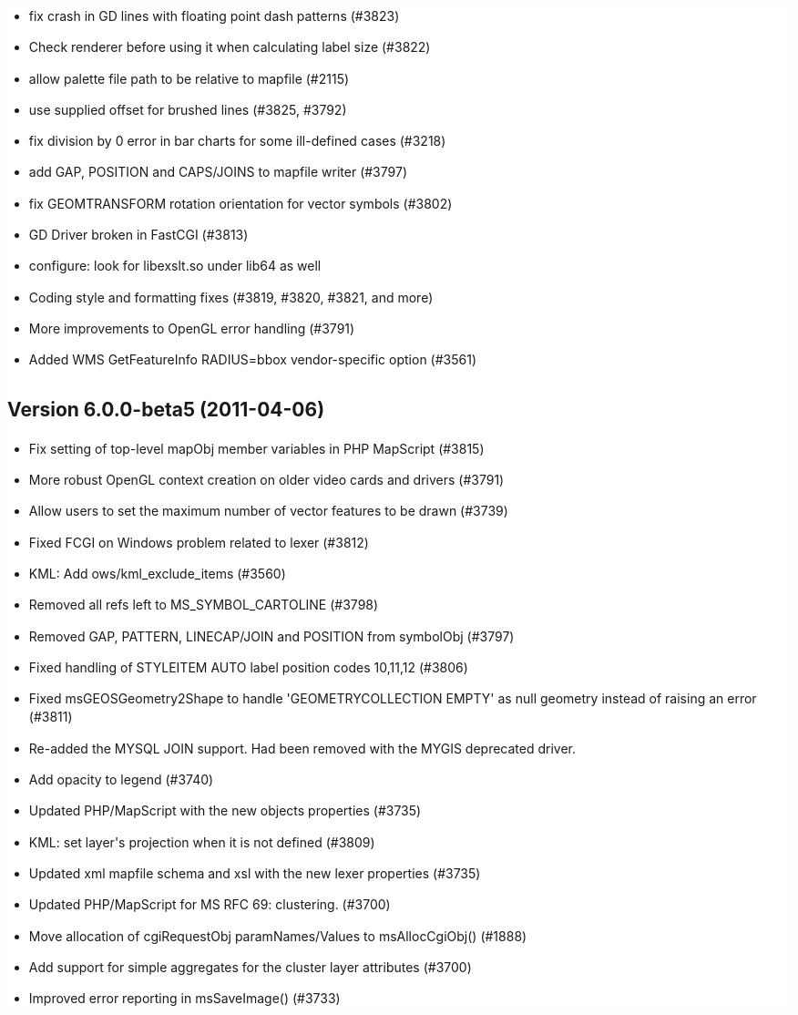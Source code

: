 - fix crash in GD lines with floating point dash patterns (#3823)

- Check renderer before using it when calculating label size (#3822)

- allow palette file path to be relative to mapfile (#2115)

- use supplied offset for brushed lines (#3825, #3792)

- fix division by 0 error in bar charts for some ill-defined cases (#3218)

- add GAP, POSITION and CAPS/JOINS to mapfile writer (#3797)

- fix GEOMTRANSFORM rotation orientation for vector symbols (#3802)

- GD Driver broken in FastCGI (#3813)

- configure: look for libexslt.so under lib64 as well

- Coding style and formatting fixes (#3819, #3820, #3821, and more)

- More improvements to OpenGL error handling (#3791)

- Added WMS GetFeatureInfo RADIUS=bbox vendor-specific option (#3561)

Version 6.0.0-beta5 (2011-04-06)
--------------------------------

- Fix setting of top-level mapObj member variables in PHP MapScript (#3815)

- More robust OpenGL context creation on older video cards and drivers (#3791)

- Allow users to set the maximum number of vector features to be drawn (#3739)

- Fixed FCGI on Windows problem related to lexer (#3812)

- KML: Add ows/kml_exclude_items (#3560)

- Removed all refs left to MS_SYMBOL_CARTOLINE (#3798)

- Removed GAP, PATTERN, LINECAP/JOIN and POSITION from symbolObj (#3797)

- Fixed handling of STYLEITEM AUTO label position codes 10,11,12 (#3806)

- Fixed msGEOSGeometry2Shape to handle 'GEOMETRYCOLLECTION EMPTY' 
  as null geometry instead of raising an error (#3811)

- Re-added the MYSQL JOIN support. Had been removed with the MYGIS 
  deprecated driver.

- Add opacity to legend (#3740)

- Updated PHP/MapScript with the new objects properties (#3735)

- KML: set layer's projection when it is not defined (#3809)

- Updated xml mapfile schema and xsl with the new lexer properties (#3735)

- Updated PHP/MapScript for MS RFC 69: clustering. (#3700)

- Move allocation of cgiRequestObj paramNames/Values to msAllocCgiObj() (#1888)

- Add support for simple aggregates for the cluster layer attributes (#3700)

- Improved error reporting in msSaveImage() (#3733)
